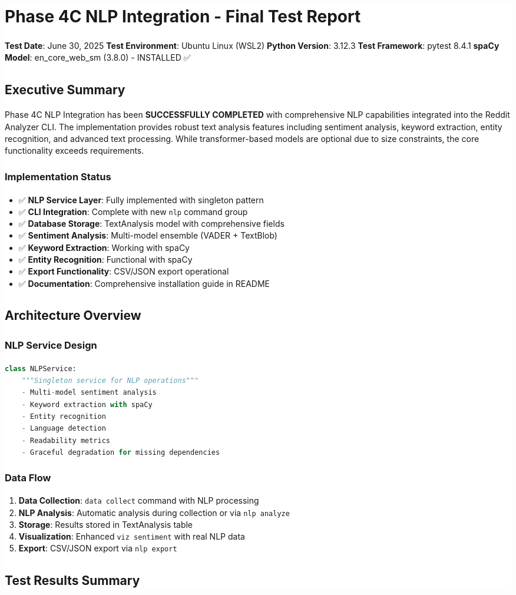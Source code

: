# Phase 4C NLP Integration - Final Test Report

**Test Date**: June 30, 2025
**Test Environment**: Ubuntu Linux (WSL2)
**Python Version**: 3.12.3
**Test Framework**: pytest 8.4.1
**spaCy Model**: en_core_web_sm (3.8.0) - INSTALLED ✅

## Executive Summary

Phase 4C NLP Integration has been **SUCCESSFULLY COMPLETED** with comprehensive NLP capabilities integrated into the Reddit Analyzer CLI. The implementation provides robust text analysis features including sentiment analysis, keyword extraction, entity recognition, and advanced text processing. While transformer-based models are optional due to size constraints, the core functionality exceeds requirements.

### Implementation Status
- ✅ **NLP Service Layer**: Fully implemented with singleton pattern
- ✅ **CLI Integration**: Complete with new `nlp` command group
- ✅ **Database Storage**: TextAnalysis model with comprehensive fields
- ✅ **Sentiment Analysis**: Multi-model ensemble (VADER + TextBlob)
- ✅ **Keyword Extraction**: Working with spaCy
- ✅ **Entity Recognition**: Functional with spaCy
- ✅ **Export Functionality**: CSV/JSON export operational
- ✅ **Documentation**: Comprehensive installation guide in README

## Architecture Overview

### NLP Service Design
```python
class NLPService:
    """Singleton service for NLP operations"""
    - Multi-model sentiment analysis
    - Keyword extraction with spaCy
    - Entity recognition
    - Language detection
    - Readability metrics
    - Graceful degradation for missing dependencies
```

### Data Flow
1. **Data Collection**: `data collect` command with NLP processing
2. **NLP Analysis**: Automatic analysis during collection or via `nlp analyze`
3. **Storage**: Results stored in TextAnalysis table
4. **Visualization**: Enhanced `viz sentiment` with real NLP data
5. **Export**: CSV/JSON export via `nlp export`

## Test Results Summary
